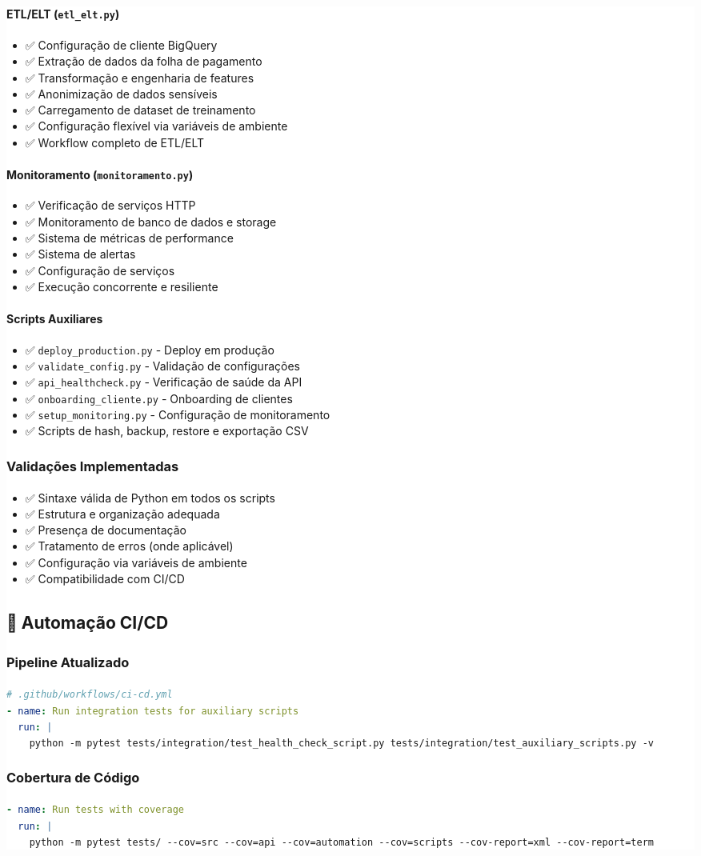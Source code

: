 #### ETL/ELT (`etl_elt.py`)

- ✅ Configuração de cliente BigQuery
- ✅ Extração de dados da folha de pagamento
- ✅ Transformação e engenharia de features
- ✅ Anonimização de dados sensíveis
- ✅ Carregamento de dataset de treinamento
- ✅ Configuração flexível via variáveis de ambiente
- ✅ Workflow completo de ETL/ELT

#### Monitoramento (`monitoramento.py`)

- ✅ Verificação de serviços HTTP
- ✅ Monitoramento de banco de dados e storage
- ✅ Sistema de métricas de performance
- ✅ Sistema de alertas
- ✅ Configuração de serviços
- ✅ Execução concorrente e resiliente

#### Scripts Auxiliares

- ✅ `deploy_production.py` - Deploy em produção
- ✅ `validate_config.py` - Validação de configurações
- ✅ `api_healthcheck.py` - Verificação de saúde da API
- ✅ `onboarding_cliente.py` - Onboarding de clientes
- ✅ `setup_monitoring.py` - Configuração de monitoramento
- ✅ Scripts de hash, backup, restore e exportação CSV

### Validações Implementadas

- ✅ Sintaxe válida de Python em todos os scripts
- ✅ Estrutura e organização adequada
- ✅ Presença de documentação
- ✅ Tratamento de erros (onde aplicável)
- ✅ Configuração via variáveis de ambiente
- ✅ Compatibilidade com CI/CD

## 🔄 Automação CI/CD

### Pipeline Atualizado

```yaml
# .github/workflows/ci-cd.yml
- name: Run integration tests for auxiliary scripts
  run: |
    python -m pytest tests/integration/test_health_check_script.py tests/integration/test_auxiliary_scripts.py -v
```

### Cobertura de Código

```yaml
- name: Run tests with coverage
  run: |
    python -m pytest tests/ --cov=src --cov=api --cov=automation --cov=scripts --cov-report=xml --cov-report=term
```
